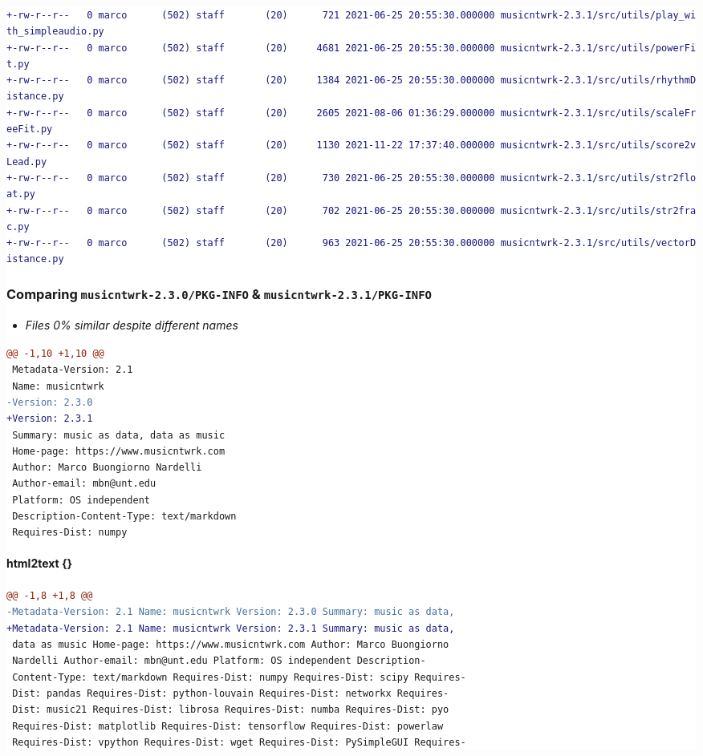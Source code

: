 ```diff
+-rw-r--r--   0 marco      (502) staff       (20)      721 2021-06-25 20:55:30.000000 musicntwrk-2.3.1/src/utils/play_with_simpleaudio.py
+-rw-r--r--   0 marco      (502) staff       (20)     4681 2021-06-25 20:55:30.000000 musicntwrk-2.3.1/src/utils/powerFit.py
+-rw-r--r--   0 marco      (502) staff       (20)     1384 2021-06-25 20:55:30.000000 musicntwrk-2.3.1/src/utils/rhythmDistance.py
+-rw-r--r--   0 marco      (502) staff       (20)     2605 2021-08-06 01:36:29.000000 musicntwrk-2.3.1/src/utils/scaleFreeFit.py
+-rw-r--r--   0 marco      (502) staff       (20)     1130 2021-11-22 17:37:40.000000 musicntwrk-2.3.1/src/utils/score2vLead.py
+-rw-r--r--   0 marco      (502) staff       (20)      730 2021-06-25 20:55:30.000000 musicntwrk-2.3.1/src/utils/str2float.py
+-rw-r--r--   0 marco      (502) staff       (20)      702 2021-06-25 20:55:30.000000 musicntwrk-2.3.1/src/utils/str2frac.py
+-rw-r--r--   0 marco      (502) staff       (20)      963 2021-06-25 20:55:30.000000 musicntwrk-2.3.1/src/utils/vectorDistance.py
```

### Comparing `musicntwrk-2.3.0/PKG-INFO` & `musicntwrk-2.3.1/PKG-INFO`

 * *Files 0% similar despite different names*

```diff
@@ -1,10 +1,10 @@
 Metadata-Version: 2.1
 Name: musicntwrk
-Version: 2.3.0
+Version: 2.3.1
 Summary: music as data, data as music
 Home-page: https://www.musicntwrk.com
 Author: Marco Buongiorno Nardelli
 Author-email: mbn@unt.edu
 Platform: OS independent
 Description-Content-Type: text/markdown
 Requires-Dist: numpy
```

#### html2text {}

```diff
@@ -1,8 +1,8 @@
-Metadata-Version: 2.1 Name: musicntwrk Version: 2.3.0 Summary: music as data,
+Metadata-Version: 2.1 Name: musicntwrk Version: 2.3.1 Summary: music as data,
 data as music Home-page: https://www.musicntwrk.com Author: Marco Buongiorno
 Nardelli Author-email: mbn@unt.edu Platform: OS independent Description-
 Content-Type: text/markdown Requires-Dist: numpy Requires-Dist: scipy Requires-
 Dist: pandas Requires-Dist: python-louvain Requires-Dist: networkx Requires-
 Dist: music21 Requires-Dist: librosa Requires-Dist: numba Requires-Dist: pyo
 Requires-Dist: matplotlib Requires-Dist: tensorflow Requires-Dist: powerlaw
 Requires-Dist: vpython Requires-Dist: wget Requires-Dist: PySimpleGUI Requires-
```

